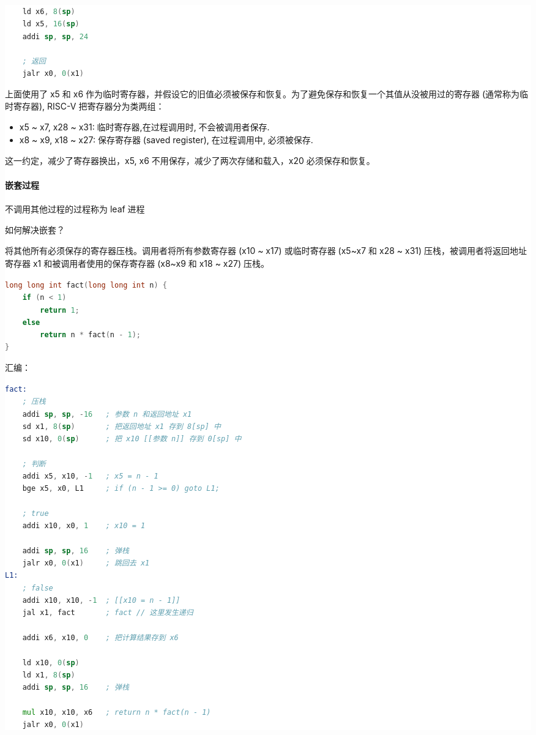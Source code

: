 ```asm
    ld x6, 8(sp)
    ld x5, 16(sp)
    addi sp, sp, 24

    ; 返回
    jalr x0, 0(x1)
```

上面使用了 x5 和 x6 作为临时寄存器，并假设它的旧值必须被保存和恢复。为了避免保存和恢复一个其值从没被用过的寄存器 (通常称为临时寄存器), RISC-V 把寄存器分为类两组：

- x5 ~ x7, x28 ~ x31: 临时寄存器,在过程调用时, 不会被调用者保存.
- x8 ~ x9, x18 ~ x27: 保存寄存器 (saved register), 在过程调用中, 必须被保存.

这一约定，减少了寄存器换出，x5, x6 不用保存，减少了两次存储和载入，x20 必须保存和恢复。

#### 嵌套过程

不调用其他过程的过程称为 leaf 进程

如何解决嵌套？

将其他所有必须保存的寄存器压栈。调用者将所有参数寄存器 (x10 ~ x17) 或临时寄存器 (x5~x7 和 x28 ~ x31) 压栈，被调用者将返回地址寄存器 x1 和被调用者使用的保存寄存器 (x8~x9 和 x18 ~ x27) 压栈。

```c
long long int fact(long long int n) {
    if (n < 1)
        return 1;
    else
        return n * fact(n - 1);
}
```

汇编：

```asm
fact:
    ; 压栈
    addi sp, sp, -16   ; 参数 n 和返回地址 x1
    sd x1, 8(sp)       ; 把返回地址 x1 存到 8[sp] 中
    sd x10, 0(sp)      ; 把 x10 [[参数 n]] 存到 0[sp] 中

    ; 判断
    addi x5, x10, -1   ; x5 = n - 1
    bge x5, x0, L1     ; if (n - 1 >= 0) goto L1;

    ; true
    addi x10, x0, 1    ; x10 = 1

    addi sp, sp, 16    ; 弹栈
    jalr x0, 0(x1)     ; 跳回去 x1
L1:
    ; false
    addi x10, x10, -1  ; [[x10 = n - 1]]
    jal x1, fact       ; fact // 这里发生递归

    addi x6, x10, 0    ; 把计算结果存到 x6

    ld x10, 0(sp)
    ld x1, 8(sp)
    addi sp, sp, 16    ; 弹栈

    mul x10, x10, x6   ; return n * fact(n - 1)
    jalr x0, 0(x1)
```
